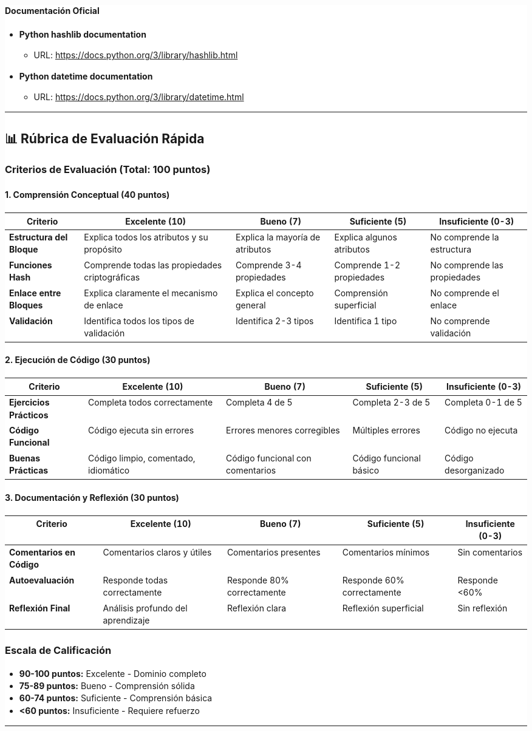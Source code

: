 #### Documentación Oficial
- **Python hashlib documentation**
  - URL: https://docs.python.org/3/library/hashlib.html
  
- **Python datetime documentation**
  - URL: https://docs.python.org/3/library/datetime.html

---

## 📊 Rúbrica de Evaluación Rápida

### Criterios de Evaluación (Total: 100 puntos)

#### 1. Comprensión Conceptual (40 puntos)

| Criterio | Excelente (10) | Bueno (7) | Suficiente (5) | Insuficiente (0-3) |
|----------|----------------|-----------|----------------|-------------------|
| **Estructura del Bloque** | Explica todos los atributos y su propósito | Explica la mayoría de atributos | Explica algunos atributos | No comprende la estructura |
| **Funciones Hash** | Comprende todas las propiedades criptográficas | Comprende 3-4 propiedades | Comprende 1-2 propiedades | No comprende las propiedades |
| **Enlace entre Bloques** | Explica claramente el mecanismo de enlace | Explica el concepto general | Comprensión superficial | No comprende el enlace |
| **Validación** | Identifica todos los tipos de validación | Identifica 2-3 tipos | Identifica 1 tipo | No comprende validación |

#### 2. Ejecución de Código (30 puntos)

| Criterio | Excelente (10) | Bueno (7) | Suficiente (5) | Insuficiente (0-3) |
|----------|----------------|-----------|----------------|-------------------|
| **Ejercicios Prácticos** | Completa todos correctamente | Completa 4 de 5 | Completa 2-3 de 5 | Completa 0-1 de 5 |
| **Código Funcional** | Código ejecuta sin errores | Errores menores corregibles | Múltiples errores | Código no ejecuta |
| **Buenas Prácticas** | Código limpio, comentado, idiomático | Código funcional con comentarios | Código funcional básico | Código desorganizado |

#### 3. Documentación y Reflexión (30 puntos)

| Criterio | Excelente (10) | Bueno (7) | Suficiente (5) | Insuficiente (0-3) |
|----------|----------------|-----------|----------------|-------------------|
| **Comentarios en Código** | Comentarios claros y útiles | Comentarios presentes | Comentarios mínimos | Sin comentarios |
| **Autoevaluación** | Responde todas correctamente | Responde 80% correctamente | Responde 60% correctamente | Responde <60% |
| **Reflexión Final** | Análisis profundo del aprendizaje | Reflexión clara | Reflexión superficial | Sin reflexión |

### Escala de Calificación

- **90-100 puntos:** Excelente - Dominio completo
- **75-89 puntos:** Bueno - Comprensión sólida
- **60-74 puntos:** Suficiente - Comprensión básica
- **<60 puntos:** Insuficiente - Requiere refuerzo

---
